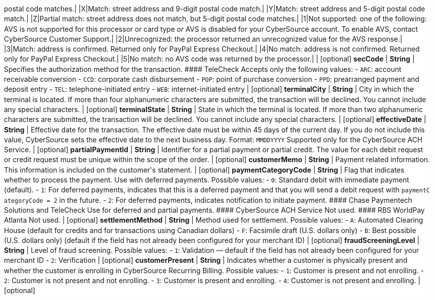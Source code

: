postal code matches.| |X|Match: street address and 9-digit postal code match.| |Y|Match: street address and 5-digit postal code match.| |Z|Partial match: street address does not match, but 5-digit postal code matches.| |1|Not supported: one of the following: AVS is not supported for this processor or card type _or_ AVS is disabled for your CyberSource account. To enable AVS, contact CyberSource Customer Support.| |2|Unrecognized: the processor returned an unrecognized value for the AVS response.| |3|Match: address is confirmed. Returned only for PayPal Express Checkout.| |4|No match: address is not confirmed. Returned only for PayPal Express Checkout.| |5|No match: no AVS code was returned by the processor.|  | [optional] 
**secCode** | **String** | Specifies the authorization method for the transaction.  #### TeleCheck Accepts only the following values: - `ARC`: account receivable conversion - `CCD`: corporate cash disbursement - `POP`: point of purchase conversion - `PPD`: prearranged payment and deposit entry - `TEL`: telephone-initiated entry - `WEB`: internet-initiated entry  | [optional] 
**terminalCity** | **String** | City in which the terminal is located. If more than four alphanumeric characters are submitted, the transaction will be declined.  You cannot include any special characters.  | [optional] 
**terminalState** | **String** | State in which the terminal is located. If more than two alphanumeric characters are submitted, the transaction will be declined.  You cannot include any special characters.  | [optional] 
**effectiveDate** | **String** | Effective date for the transaction. The effective date must be within 45 days of the current day. If you do not include this value, CyberSource sets the effective date to the next business day.  Format: `MMDDYYYY`  Supported only for the CyberSource ACH Service.  | [optional] 
**partialPaymentId** | **String** | Identifier for a partial payment or partial credit.  The value for each debit request or credit request must be unique within the scope of the order.  | [optional] 
**customerMemo** | **String** | Payment related information.  This information is included on the customer's statement.  | [optional] 
**paymentCategoryCode** | **String** | Flag that indicates whether to process the payment.  Use with deferred payments.  Possible values: - `0`: Standard debit with immediate payment (default). - `1`: For deferred payments, indicates that this is a deferred payment and that you will send a debit request with `paymentCategoryCode = 2` in the future. - `2`: For deferred payments, indicates notification to initiate payment.  #### Chase Paymentech Solutions and TeleCheck Use for deferred and partial payments.  #### CyberSource ACH Service Not used.  #### RBS WorldPay Atlanta Not used.  | [optional] 
**settlementMethod** | **String** | Method used for settlement.  Possible values: - `A`: Automated Clearing House (default for credits and for transactions using Canadian dollars) - `F`: Facsimile draft (U.S. dollars only) - `B`: Best possible (U.S. dollars only) (default if the field has not already been configured for your merchant ID)  | [optional] 
**fraudScreeningLevel** | **String** | Level of fraud screening.  Possible values: - `1`: Validation — default if the field has not already been configured for your merchant ID - `2`: Verification  | [optional] 
**customerPresent** | **String** | Indicates whether a customer is physically present and whether the customer is enrolling in CyberSource Recurring Billing.  Possible values: - `1`: Customer is present and not enrolling. - `2`: Customer is not present and not enrolling. - `3`: Customer is present and enrolling. - `4`: Customer is not present and enrolling.  | [optional] 


